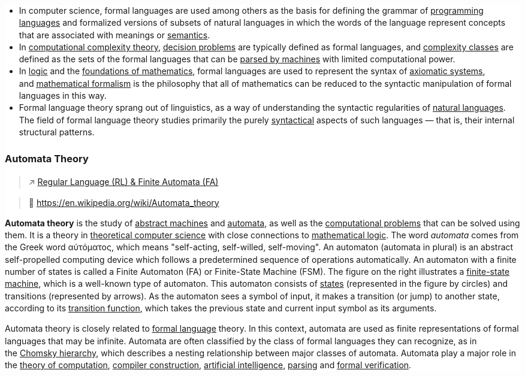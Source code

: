 - In computer science, formal languages are used among others as the basis for defining the grammar of [programming languages](https://en.wikipedia.org/wiki/Programming_language "Programming language") and formalized versions of subsets of natural languages in which the words of the language represent concepts that are associated with meanings or [semantics](https://en.wikipedia.org/wiki/Semantics "Semantics"). 
- In [computational complexity theory](https://en.wikipedia.org/wiki/Computational_complexity_theory "Computational complexity theory"), [decision problems](https://en.wikipedia.org/wiki/Decision_problem "Decision problem") are typically defined as formal languages, and [complexity classes](https://en.wikipedia.org/wiki/Complexity_class "Complexity class") are defined as the sets of the formal languages that can be [parsed by machines](https://en.wikipedia.org/wiki/Parsing "Parsing") with limited computational power. 
- In [logic](https://en.wikipedia.org/wiki/Logic "Logic") and the [foundations of mathematics](https://en.wikipedia.org/wiki/Foundations_of_mathematics "Foundations of mathematics"), formal languages are used to represent the syntax of [axiomatic systems](https://en.wikipedia.org/wiki/Axiomatic_system "Axiomatic system"), and [mathematical formalism](https://en.wikipedia.org/wiki/Formalism_(philosophy_of_mathematics) "Formalism (philosophy of mathematics)") is the philosophy that all of mathematics can be reduced to the syntactic manipulation of formal languages in this way.
- Formal language theory sprang out of linguistics, as a way of understanding the syntactic regularities of [natural languages](https://en.wikipedia.org/wiki/Natural_language "Natural language"). The field of formal language theory studies primarily the purely [syntactical](https://en.wikipedia.org/wiki/Syntax "Syntax") aspects of such languages — that is, their internal structural patterns. 


### Automata Theory
> ↗ [Regular Language (RL) & Finite Automata (FA)](Regular%20Language%20(RL)%20&%20Finite%20Automata%20(FA).md)

> 🔗 https://en.wikipedia.org/wiki/Automata_theory

**Automata theory** is the study of [abstract machines](https://en.wikipedia.org/wiki/Abstract_machine "Abstract machine") and [automata](https://en.wikipedia.org/wiki/Automaton "Automaton"), as well as the [computational problems](https://en.wikipedia.org/wiki/Computational_problem "Computational problem") that can be solved using them. It is a theory in [theoretical computer science](https://en.wikipedia.org/wiki/Theoretical_computer_science "Theoretical computer science") with close connections to [mathematical logic](https://en.wikipedia.org/wiki/Mathematical_logic "Mathematical logic"). The word _automata_ comes from the Greek word αὐτόματος, which means "self-acting, self-willed, self-moving". An automaton (automata in plural) is an abstract self-propelled computing device which follows a predetermined sequence of operations automatically. An automaton with a finite number of states is called a Finite Automaton (FA) or Finite-State Machine (FSM). The figure on the right illustrates a [finite-state machine](https://en.wikipedia.org/wiki/Finite-state_machine "Finite-state machine"), which is a well-known type of automaton. This automaton consists of [states](https://en.wikipedia.org/wiki/State_(computer_science) "State (computer science)") (represented in the figure by circles) and transitions (represented by arrows). As the automaton sees a symbol of input, it makes a transition (or jump) to another state, according to its [transition function](https://en.wikipedia.org/wiki/Transition_table "Transition table"), which takes the previous state and current input symbol as its arguments.

Automata theory is closely related to [formal language](https://en.wikipedia.org/wiki/Formal_language "Formal language") theory. In this context, automata are used as finite representations of formal languages that may be infinite. Automata are often classified by the class of formal languages they can recognize, as in the [Chomsky hierarchy](https://en.wikipedia.org/wiki/Chomsky_hierarchy "Chomsky hierarchy"), which describes a nesting relationship between major classes of automata. Automata play a major role in the [theory of computation](https://en.wikipedia.org/wiki/Theory_of_computation "Theory of computation"), [compiler construction](https://en.wikipedia.org/wiki/Compiler_construction "Compiler construction"), [artificial intelligence](https://en.wikipedia.org/wiki/Artificial_intelligence "Artificial intelligence"), [parsing](https://en.wikipedia.org/wiki/Parsing "Parsing") and [formal verification](https://en.wikipedia.org/wiki/Formal_verification "Formal verification").

